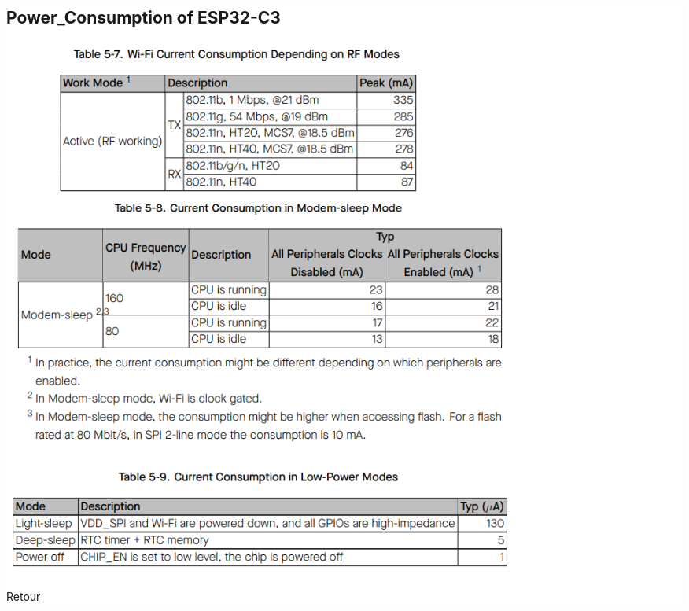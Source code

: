 ## Power_Consumption of ESP32-C3
<p >
    <img src="assets/ESP32-C3_Power_Consumption.png"  width="75%" alt="Power_Consumption">
</p>

[Retour]

[Retour]: ../Readme.md
